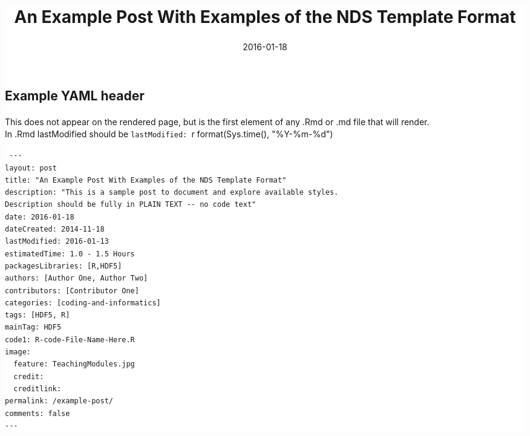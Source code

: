 ﻿---
layout: post
title: "An Example Post With Examples of the NDS Template Format"
description: "This is a sample post to document and explore available styles. 
Description should be fully in PLAIN TEXT -- no code text"
date: 2016-01-18
dateCreated: 2014-11-18
lastModified: 2016-01-13
estimatedTime: 1.0 - 1.5 Hours
packagesLibraries: [R]
authors: [Author One, Author Two]
contributors: [Contributor One]
categories: [self-paced-tutorial]
tags: []
mainTag: 
code1: R-code-File-Name-Here.R
image:
  feature: TeachingModules.jpg
  credit:
  creditlink:
permalink: /example-post
comments: false
---

## Example YAML header
This does not appear on the rendered page, but is the first element of any .Rmd 
or .md file that will render.  
In .Rmd lastModified should be `lastModified: `r format(Sys.time(), "%Y-%m-%d")` `

	 ---
	layout: post
	title: "An Example Post With Examples of the NDS Template Format"
	description: "This is a sample post to document and explore available styles. 
	Description should be fully in PLAIN TEXT -- no code text"
	date: 2016-01-18
	dateCreated: 2014-11-18
	lastModified: 2016-01-13
	estimatedTime: 1.0 - 1.5 Hours
	packagesLibraries: [R,HDF5]
	authors: [Author One, Author Two]
	contributors: [Contributor One]
	categories: [coding-and-informatics]
	tags: [HDF5, R]
	mainTag: HDF5
	code1: R-code-File-Name-Here.R
	image:
	  feature: TeachingModules.jpg
	  credit:
	  creditlink:
	permalink: /example-post/
	comments: false
	---
